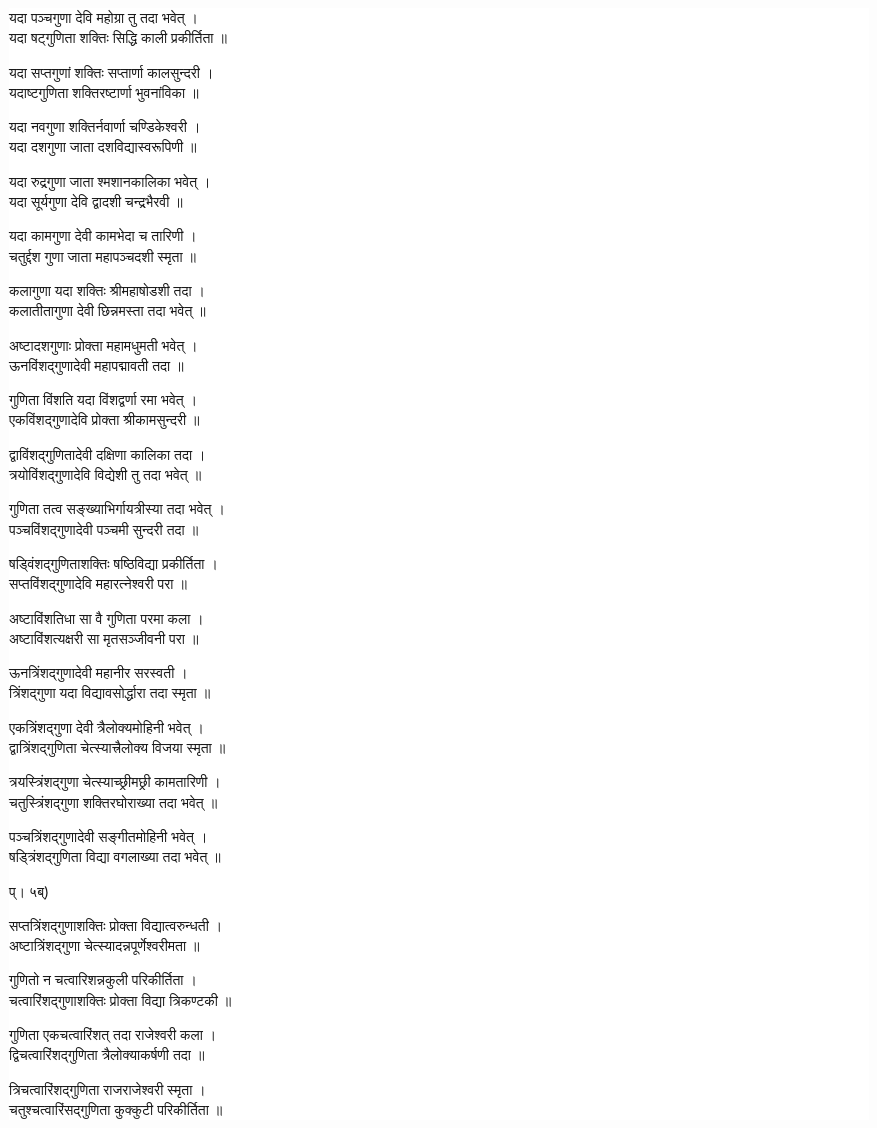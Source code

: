 यदा पञ्चगुणा देवि महोग्रा तु तदा भवेत् ।  
यदा षट्गुणिता शक्तिः सिद्धि काली प्रकीर्तिता ॥  
  
यदा सप्तगुणां शक्तिः सप्तार्णा कालसुन्दरी ।  
यदाष्टगुणिता शक्तिरष्टार्णा भुवनांविका ॥  
  
यदा नवगुणा शक्तिर्नवार्णा चण्डिकेश्वरी ।  
यदा दशगुणा जाता दशविद्यास्वरूपिणी ॥  
  
यदा रुद्रगुणा जाता श्मशानकालिका भवेत् ।  
यदा सूर्यगुणा देवि द्वादशी चन्द्रभैरवी ॥  
  
यदा कामगुणा देवी कामभेदा च तारिणी ।  
चतुर्द्दश गुणा जाता महापञ्चदशी स्मृता ॥  
  
कलागुणा यदा शक्तिः श्रीमहाषोडशी तदा ।  
कलातीतागुणा देवी छिन्नमस्ता तदा भवेत् ॥  
  
अष्टादशगुणाः प्रोक्ता महामधुमती भवेत् ।  
ऊनविंशद्गुणादेवी महापद्मावती तदा ॥  
  
गुणिता विंशति यदा विंशद्वर्णा रमा भवेत् ।  
एकविंशद्गुणादेवि प्रोक्ता श्रीकामसुन्दरी ॥  
  
द्वाविंशद्गुणितादेवी दक्षिणा कालिका तदा ।  
त्रयोविंशद्गुणादेवि विद्येशी तु तदा भवेत् ॥  
  
गुणिता तत्व सङ्ख्याभिर्गायत्रीस्या तदा भवेत् ।  
पञ्चविंशद्गुणादेवी पञ्चमी सुन्दरी तदा ॥  
  
षड्विंशद्गुणिताशक्तिः षष्ठिविद्या प्रकीर्तिता ।  
सप्तविंशद्गुणादेवि महारत्नेश्वरी परा ॥  
  
अष्टाविंशतिधा सा वै गुणिता परमा कला ।  
अष्टाविंशत्यक्षरी सा मृतसञ्जीवनी परा ॥  
  
ऊनत्रिंशद्गुणादेवी महानीर सरस्वती ।  
त्रिंशद्गुणा यदा विद्यावसोर्द्धारा तदा स्मृता ॥  
  
एकत्रिंशद्गुणा देवी त्रैलोक्यमोहिनी भवेत् ।  
द्वात्रिंशद्गुणिता चेत्स्यात्त्रैलोक्य विजया स्मृता ॥  
  
त्रयस्त्रिंशद्गुणा चेत्स्याच्छ्रीमछ्री कामतारिणी ।  
चतुस्त्रिंशद्गुणा शक्तिरघोराख्या तदा भवेत् ॥  
  
पञ्चत्रिंशद्गुणादेवी सङ्गीतमोहिनी भवेत् ।  
षड्त्रिंशद्गुणिता विद्या वगलाख्या तदा भवेत् ॥  
  
प्। ५ब्)  
  
सप्तत्रिंशद्गुणाशक्तिः प्रोक्ता विद्यात्वरुन्धती ।  
अष्टात्रिंशद्गुणा चेत्स्यादन्नपूर्णेश्वरीमता ॥  
  
गुणितो न चत्वारिशन्नकुली परिकीर्तिता ।  
चत्वारिंशद्गुणाशक्तिः प्रोक्ता विद्या त्रिकण्टकी ॥  
  
गुणिता एकचत्वारिंशत् तदा राजेश्वरी कला ।  
द्विचत्वारिंशद्गुणिता त्रैलोक्याकर्षणी तदा ॥  
  
त्रिचत्वारिंशद्गुणिता राजराजेश्वरी स्मृता ।  
चतुश्चत्वारिंसद्गुणिता कुक्कुटी परिकीर्तिता ॥  
  